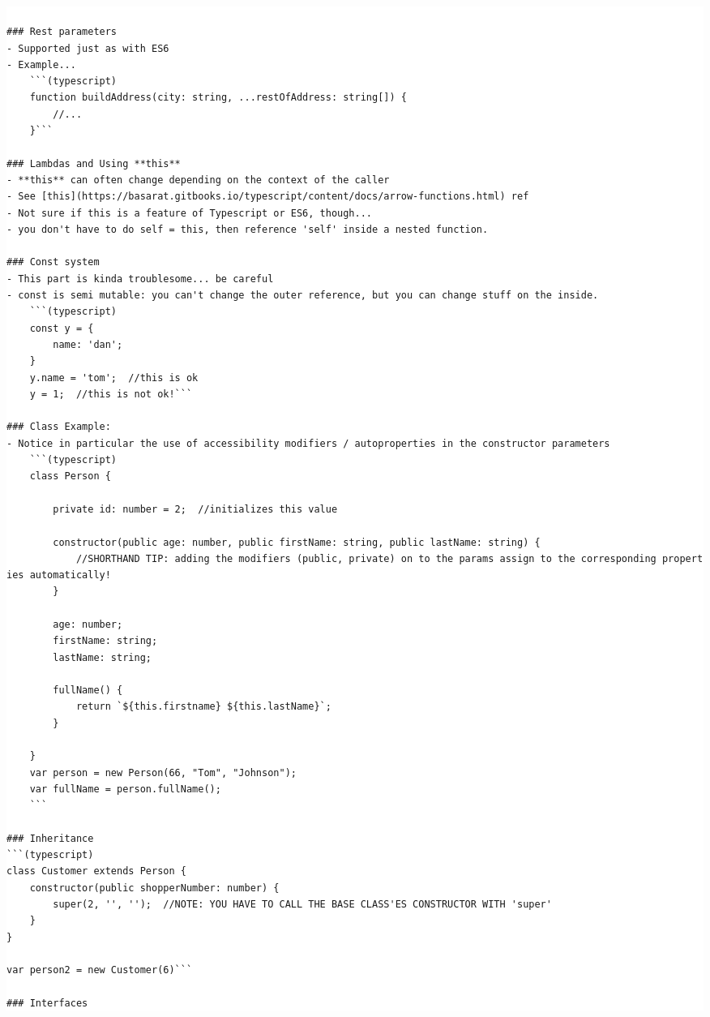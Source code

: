 ```(javascript)

### Rest parameters
- Supported just as with ES6
- Example...
    ```(typescript)
    function buildAddress(city: string, ...restOfAddress: string[]) {
        //...    
    }```
    
### Lambdas and Using **this**
- **this** can often change depending on the context of the caller
- See [this](https://basarat.gitbooks.io/typescript/content/docs/arrow-functions.html) ref
- Not sure if this is a feature of Typescript or ES6, though...
- you don't have to do self = this, then reference 'self' inside a nested function.

### Const system
- This part is kinda troublesome... be careful
- const is semi mutable: you can't change the outer reference, but you can change stuff on the inside.
    ```(typescript)
    const y = {
        name: 'dan';
    }
    y.name = 'tom';  //this is ok
    y = 1;  //this is not ok!```

### Class Example:
- Notice in particular the use of accessibility modifiers / autoproperties in the constructor parameters 
    ```(typescript)
    class Person {

        private id: number = 2;  //initializes this value

        constructor(public age: number, public firstName: string, public lastName: string) {
            //SHORTHAND TIP: adding the modifiers (public, private) on to the params assign to the corresponding properties automatically! 
        }

        age: number;
        firstName: string;
        lastName: string;
        
        fullName() {
            return `${this.firstname} ${this.lastName}`;
        }
        
    }
    var person = new Person(66, "Tom", "Johnson");
    var fullName = person.fullName();
    ```

### Inheritance
```(typescript)
class Customer extends Person {
    constructor(public shopperNumber: number) {
        super(2, '', '');  //NOTE: YOU HAVE TO CALL THE BASE CLASS'ES CONSTRUCTOR WITH 'super'
    }
}

var person2 = new Customer(6)```

### Interfaces
```
